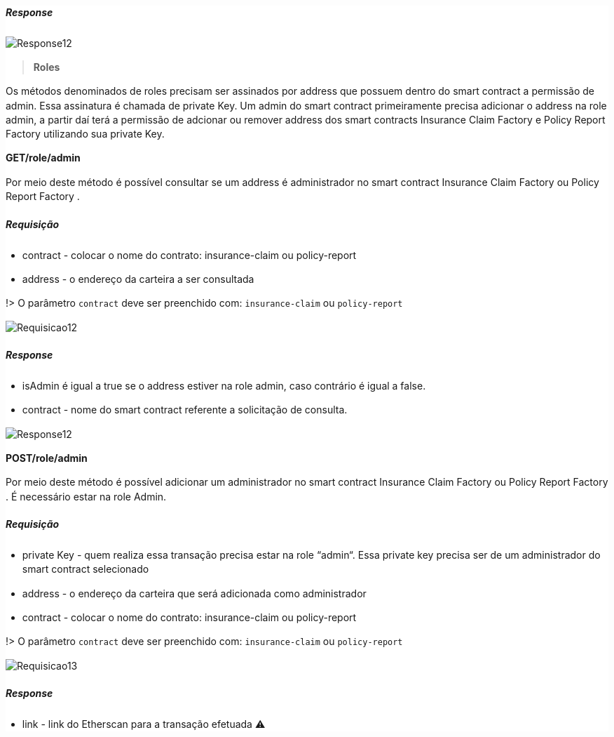 
##### Response

![Response12](/img/must-secure/Response12.png)


> **Roles**

Os métodos denominados de roles precisam ser assinados por address que possuem dentro do smart contract  a permissão de admin. Essa assinatura é chamada de private Key. Um admin do smart contract primeiramente precisa adicionar o address na role admin, a partir daí terá a permissão de adcionar ou remover address dos smart contracts Insurance Claim Factory e Policy Report Factory utilizando sua private Key.

**GET/role/admin**

Por meio deste método é possível consultar se um address é administrador no smart contract   Insurance Claim Factory ou Policy Report Factory .

##### Requisição

- contract - colocar o nome do contrato: insurance-claim ou policy-report

- address - o endereço da carteira a ser consultada

!> O parâmetro ```contract``` deve ser preenchido com: ```insurance-claim``` ou ```policy-report```

![Requisicao12](/img/must-secure/Requisicao12.png)

##### Response

- isAdmin é igual a true se o address estiver na role admin, caso contrário é igual a false.

- contract - nome do smart contract referente a solicitação de consulta.

![Response12](/img/must-secure/Response12.png)


**POST/role/admin**

Por meio deste método é possível  adicionar um administrador no smart contract  Insurance Claim Factory ou Policy Report Factory . É necessário estar na role Admin.

##### Requisição

- private Key - quem realiza essa transação precisa estar na role “admin“. Essa private key precisa ser de um administrador do smart contract selecionado

- address - o endereço da carteira que será adicionada como administrador

- contract  - colocar o nome do contrato: insurance-claim ou policy-report

!> O parâmetro ```contract``` deve ser preenchido com: ```insurance-claim``` ou ```policy-report```

![Requisicao13](/img/must-secure/Requisicao13.png)


##### Response

- link - link do Etherscan para a transação efetuada :warning: 
